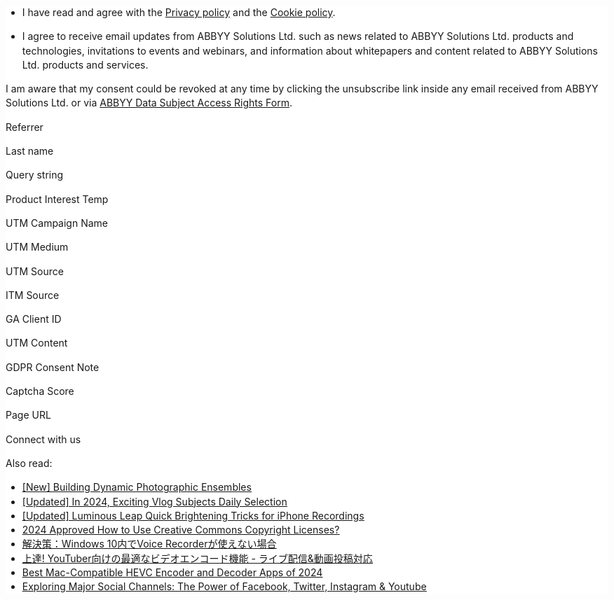 * I have read and agree with the [Privacy policy](https://tools.techidaily.com/abbyy/products/) and the [Cookie policy](https://tools.techidaily.com/abbyy/products/).

* I agree to receive email updates from ABBYY Solutions Ltd. such as news related to ABBYY Solutions Ltd. products and technologies, invitations to events and webinars, and information about whitepapers and content related to ABBYY Solutions Ltd. products and services.  
    
I am aware that my consent could be revoked at any time by clicking the unsubscribe link inside any email received from ABBYY Solutions Ltd. or via [ABBYY Data Subject Access Rights Form](https://tools.techidaily.com/abbyy/products/).

Referrer

Last name

Query string

Product Interest Temp

UTM Campaign Name

UTM Medium

UTM Source

ITM Source

GA Client ID

UTM Content

GDPR Consent Note

Captcha Score

Page URL

Connect with us

<ins class="adsbygoogle"
     style="display:block"
     data-ad-format="autorelaxed"
     data-ad-client="ca-pub-7571918770474297"
     data-ad-slot="1223367746"></ins>

<ins class="adsbygoogle"
     style="display:block"
     data-ad-client="ca-pub-7571918770474297"
     data-ad-slot="8358498916"
     data-ad-format="auto"
     data-full-width-responsive="true"></ins>

<span class="atpl-alsoreadstyle">Also read:</span>
<div><ul>
<li><a href="https://extra-tips.techidaily.com/new-building-dynamic-photographic-ensembles/"><u>[New] Building Dynamic Photographic Ensembles</u></a></li>
<li><a href="https://facebook-video-footage.techidaily.com/updated-in-2024-exciting-vlog-subjects-daily-selection/"><u>[Updated] In 2024, Exciting Vlog Subjects Daily Selection</u></a></li>
<li><a href="https://extra-guidance.techidaily.com/updated-luminous-leap-quick-brightening-tricks-for-iphone-recordings/"><u>[Updated] Luminous Leap Quick Brightening Tricks for iPhone Recordings</u></a></li>
<li><a href="https://youtube-data.techidaily.com/approved-how-to-use-creative-commons-copyright-licenses/"><u>2024 Approved How to Use Creative Commons Copyright Licenses?</u></a></li>
<li><a href="https://discover-best.techidaily.com/windows-10voice-recorder/"><u>解決策：Windows 10内でVoice Recorderが使えない場合</u></a></li>
<li><a href="https://discover-best.techidaily.com/youtuber-and/"><u>上達! YouTuber向けの最適なビデオエンコード機能 - ライブ配信&動画投稿対応</u></a></li>
<li><a href="https://eaxpv-info.techidaily.com/best-mac-compatible-hevc-encoder-and-decoder-apps-of-2024/"><u>Best Mac-Compatible HEVC Encoder and Decoder Apps of 2024</u></a></li>
<li><a href="https://win-forum.techidaily.com/exploring-major-social-channels-the-power-of-facebook-twitter-instagram-and-youtube/"><u>Exploring Major Social Channels: The Power of Facebook, Twitter, Instagram & Youtube</u></a></li>
